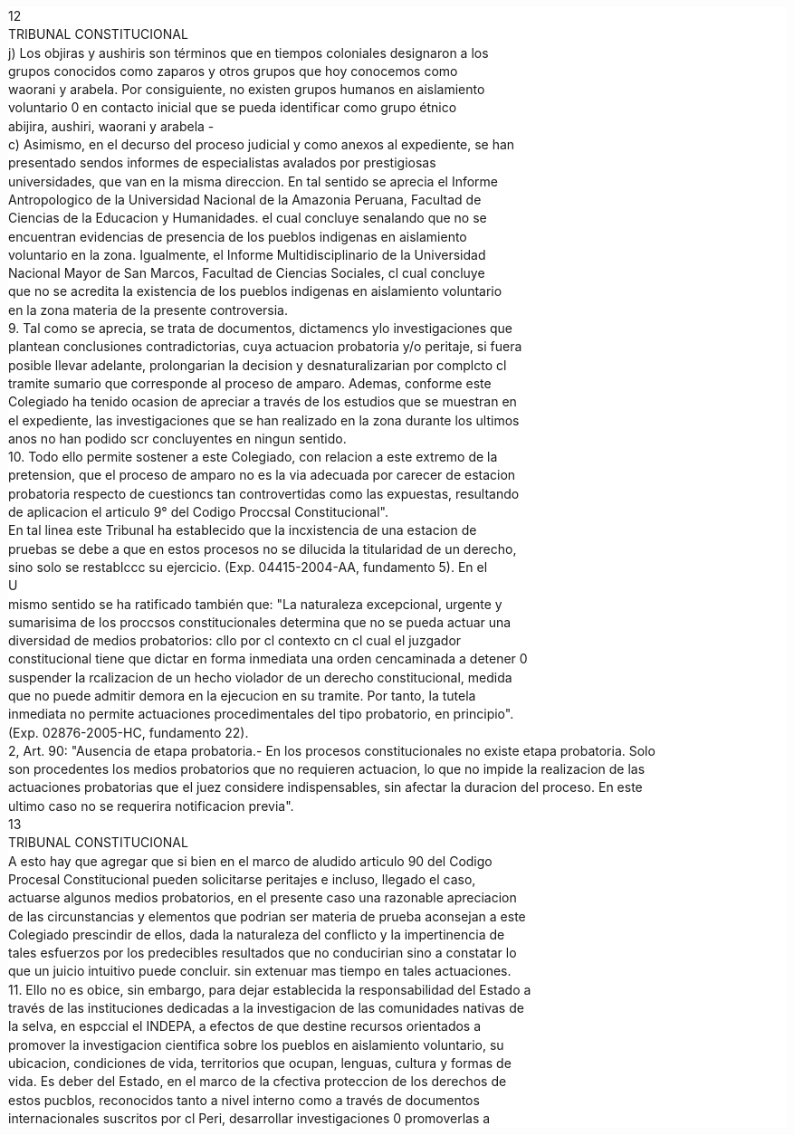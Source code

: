12  
TRIBUNAL CONSTITUCIONAL  
j) Los objiras y aushiris son términos que en tiempos coloniales designaron a los  
grupos conocidos como zaparos y otros grupos que hoy conocemos como  
waorani y arabela. Por consiguiente, no existen grupos humanos en aislamiento  
voluntario 0 en contacto inicial que se pueda identificar como grupo étnico  
abijira, aushiri, waorani y arabela -  
c) Asimismo, en el decurso del proceso judicial y como anexos al expediente, se han  
presentado sendos informes de especialistas avalados por prestigiosas  
universidades, que van en la misma direccion. En tal sentido se aprecia el Informe  
Antropologico de la Universidad Nacional de la Amazonia Peruana, Facultad de  
Ciencias de la Educacion y Humanidades. el cual concluye senalando que no se  
encuentran evidencias de presencia de los pueblos indigenas en aislamiento  
voluntario en la zona. Igualmente, el Informe Multidisciplinario de la Universidad  
Nacional Mayor de San Marcos, Facultad de Ciencias Sociales, cl cual concluye  
que no se acredita la existencia de los pueblos indigenas en aislamiento voluntario  
en la zona materia de la presente controversia.  
9. Tal como se aprecia, se trata de documentos, dictamencs ylo investigaciones que  
plantean conclusiones contradictorias, cuya actuacion probatoria y/o peritaje, si fuera  
posible llevar adelante, prolongarian la decision y desnaturalizarian por complcto cl  
tramite sumario que corresponde al proceso de amparo. Ademas, conforme este  
Colegiado ha tenido ocasion de apreciar a través de los estudios que se muestran en  
el expediente, las investigaciones que se han realizado en la zona durante los ultimos  
anos no han podido scr concluyentes en ningun sentido.  
10. Todo ello permite sostener a este Colegiado, con relacion a este extremo de la  
pretension, que el proceso de amparo no es la via adecuada por carecer de estacion  
probatoria respecto de cuestioncs tan controvertidas como las expuestas, resultando  
de aplicacion el articulo 9° del Codigo Proccsal Constitucional".  
En tal linea este Tribunal ha establecido que la incxistencia de una estacion de  
pruebas se debe a que en estos procesos no se dilucida la titularidad de un derecho,  
sino solo se restablccc su ejercicio. (Exp. 04415-2004-AA, fundamento 5). En el  
U  
mismo sentido se ha ratificado también que: "La naturaleza excepcional, urgente y  
sumarisima de los proccsos constitucionales determina que no se pueda actuar una  
diversidad de medios probatorios: cllo por cl contexto cn cl cual el juzgador  
constitucional tiene que dictar en forma inmediata una orden cencaminada a detener 0  
suspender la rcalizacion de un hecho violador de un derecho constitucional, medida  
que no puede admitir demora en la ejecucion en su tramite. Por tanto, la tutela  
inmediata no permite actuaciones procedimentales del tipo probatorio, en principio".  
(Exp. 02876-2005-HC, fundamento 22).  
2, Art. 90: "Ausencia de etapa probatoria.- En los procesos constitucionales no existe etapa probatoria. Solo  
son procedentes los medios probatorios que no requieren actuacion, lo que no impide la realizacion de las  
actuaciones probatorias que el juez considere indispensables, sin afectar la duracion del proceso. En este  
ultimo caso no se requerira notificacion previa".  
13  
TRIBUNAL CONSTITUCIONAL  
A esto hay que agregar que si bien en el marco de aludido articulo 90 del Codigo  
Procesal Constitucional pueden solicitarse peritajes e incluso, llegado el caso,  
actuarse algunos medios probatorios, en el presente caso una razonable apreciacion  
de las circunstancias y elementos que podrian ser materia de prueba aconsejan a este  
Colegiado prescindir de ellos, dada la naturaleza del conflicto y la impertinencia de  
tales esfuerzos por los predecibles resultados que no conducirian sino a constatar lo  
que un juicio intuitivo puede concluir. sin extenuar mas tiempo en tales actuaciones.  
11. Ello no es obice, sin embargo, para dejar establecida la responsabilidad del Estado a  
través de las instituciones dedicadas a la investigacion de las comunidades nativas de  
la selva, en espccial el INDEPA, a efectos de que destine recursos orientados a  
promover la investigacion cientifica sobre los pueblos en aislamiento voluntario, su  
ubicacion, condiciones de vida, territorios que ocupan, lenguas, cultura y formas de  
vida. Es deber del Estado, en el marco de la cfectiva proteccion de los derechos de  
estos pucblos, reconocidos tanto a nivel interno como a través de documentos  
internacionales suscritos por cl Peri, desarrollar investigaciones 0 promoverlas a  